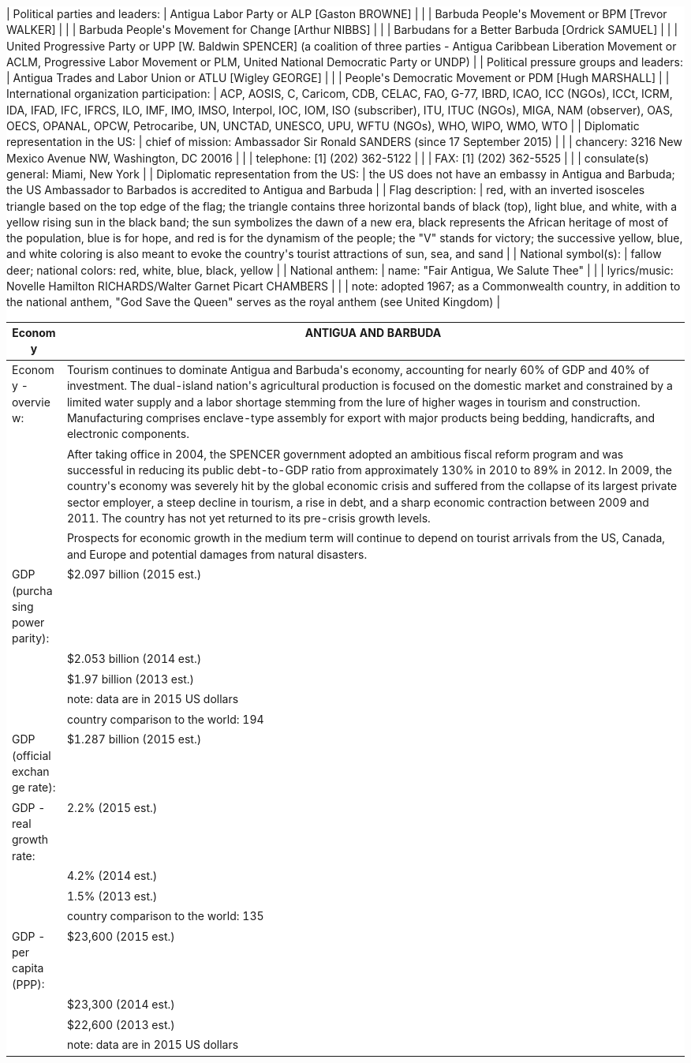 | Political parties and leaders: | Antigua Labor Party or ALP [Gaston BROWNE] |
| | Barbuda People's Movement or BPM [Trevor WALKER] |
| | Barbuda People's Movement for Change [Arthur NIBBS] |
| | Barbudans for a Better Barbuda [Ordrick SAMUEL] |
| | United Progressive Party or UPP [W. Baldwin SPENCER] (a coalition of three parties - Antigua Caribbean Liberation Movement or ACLM, Progressive Labor Movement or PLM, United National Democratic Party or UNDP) |
| Political pressure groups and leaders: | Antigua Trades and Labor Union or ATLU [Wigley GEORGE] |
| | People's Democratic Movement or PDM [Hugh MARSHALL] |
| International organization participation: | ACP, AOSIS, C, Caricom, CDB, CELAC, FAO, G-77, IBRD, ICAO, ICC (NGOs), ICCt, ICRM, IDA, IFAD, IFC, IFRCS, ILO, IMF, IMO, IMSO, Interpol, IOC, IOM, ISO (subscriber), ITU, ITUC (NGOs), MIGA, NAM (observer), OAS, OECS, OPANAL, OPCW, Petrocaribe, UN, UNCTAD, UNESCO, UPU, WFTU (NGOs), WHO, WIPO, WMO, WTO |
| Diplomatic representation in the US: | chief of mission: Ambassador Sir Ronald SANDERS (since 17 September 2015) |
| | chancery: 3216 New Mexico Avenue NW, Washington, DC 20016 |
| | telephone: [1] (202) 362-5122 |
| | FAX: [1] (202) 362-5525 |
| | consulate(s) general: Miami, New York |
| Diplomatic representation from the US: | the US does not have an embassy in Antigua and Barbuda; the US Ambassador to Barbados is accredited to Antigua and Barbuda |
| Flag description: | red, with an inverted isosceles triangle based on the top edge of the flag; the triangle contains three horizontal bands of black (top), light blue, and white, with a yellow rising sun in the black band; the sun symbolizes the dawn of a new era, black represents the African heritage of most of the population, blue is for hope, and red is for the dynamism of the people; the "V" stands for victory; the successive yellow, blue, and white coloring is also meant to evoke the country's tourist attractions of sun, sea, and sand |
| National symbol(s): | fallow deer; national colors: red, white, blue, black, yellow |
| National anthem: | name: "Fair Antigua, We Salute Thee" |
| | lyrics/music: Novelle Hamilton RICHARDS/Walter Garnet Picart CHAMBERS |
| | note: adopted 1967; as a Commonwealth country, in addition to the national anthem, "God Save the Queen" serves as the royal anthem (see United Kingdom) |

| Economy | ANTIGUA AND BARBUDA |
| --- | --- |
| Economy - overview: | Tourism continues to dominate Antigua and Barbuda's economy, accounting for nearly 60% of GDP and 40% of investment. The dual-island nation's agricultural production is focused on the domestic market and constrained by a limited water supply and a labor shortage stemming from the lure of higher wages in tourism and construction. Manufacturing comprises enclave-type assembly for export with major products being bedding, handicrafts, and electronic components. |
| | After taking office in 2004, the SPENCER government adopted an ambitious fiscal reform program and was successful in reducing its public debt-to-GDP ratio from approximately 130% in 2010 to 89% in 2012. In 2009, the country's economy was severely hit by the global economic crisis and suffered from the collapse of its largest private sector employer, a steep decline in tourism, a rise in debt, and a sharp economic contraction between 2009 and 2011. The country has not yet returned to its pre-crisis growth levels. |
| | Prospects for economic growth in the medium term will continue to depend on tourist arrivals from the US, Canada, and Europe and potential damages from natural disasters. |
| GDP (purchasing power parity): | $2.097 billion (2015 est.) |
| | $2.053 billion (2014 est.) |
| | $1.97 billion (2013 est.) |
| | note: data are in 2015 US dollars |
| | country comparison to the world: 194 |
| GDP (official exchange rate): | $1.287 billion (2015 est.) |
| GDP - real growth rate: | 2.2% (2015 est.) |
| | 4.2% (2014 est.) |
| | 1.5% (2013 est.) |
| | country comparison to the world: 135 |
| GDP - per capita (PPP): | $23,600 (2015 est.) |
| | $23,300 (2014 est.) |
| | $22,600 (2013 est.) |
| | note: data are in 2015 US dollars |